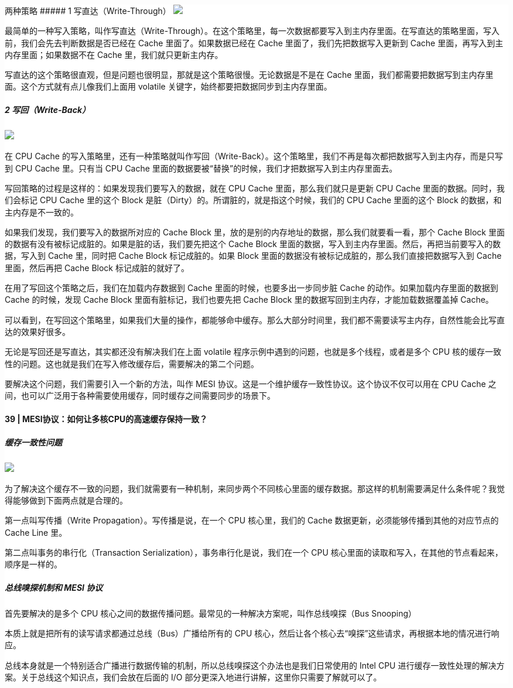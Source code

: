 <p> 两种策略
#####  1 写直达（Write-Through）
<img  src="https://static001.geekbang.org/resource/image/8b/d3/8b9ad674953bf36680e815247de235d3.jpeg">

<p> 最简单的一种写入策略，叫作写直达（Write-Through）。在这个策略里，每一次数据都要写入到主内存里面。在写直达的策略里面，写入前，我们会先去判断数据是否已经在 Cache 里面了。如果数据已经在 Cache 里面了，我们先把数据写入更新到 Cache 里面，再写入到主内存里面；如果数据不在 Cache 里，我们就只更新主内存。
<p>写直达的这个策略很直观，但是问题也很明显，那就是这个策略很慢。无论数据是不是在 Cache 里面，我们都需要把数据写到主内存里面。这个方式就有点儿像我们上面用 volatile 关键字，始终都要把数据同步到主内存里面。
    
#####  2  写回（Write-Back）
<img src="https://static001.geekbang.org/resource/image/67/0d/67053624d6aa2a5c27c295e1fda4890d.jpeg" >

<p>在 CPU Cache 的写入策略里，还有一种策略就叫作写回（Write-Back）。这个策略里，我们不再是每次都把数据写入到主内存，而是只写到 CPU Cache 里。只有当 CPU Cache 里面的数据要被“替换”的时候，我们才把数据写入到主内存里面去。
<p>
<p>写回策略的过程是这样的：如果发现我们要写入的数据，就在 CPU Cache 里面，那么我们就只是更新 CPU Cache 里面的数据。同时，我们会标记 CPU Cache 里的这个 Block 是脏（Dirty）的。所谓脏的，就是指这个时候，我们的 CPU Cache 里面的这个 Block 的数据，和主内存是不一致的。
<p>
<p>如果我们发现，我们要写入的数据所对应的 Cache Block 里，放的是别的内存地址的数据，那么我们就要看一看，那个 Cache Block 里面的数据有没有被标记成脏的。如果是脏的话，我们要先把这个 Cache Block 里面的数据，写入到主内存里面。然后，再把当前要写入的数据，写入到 Cache 里，同时把 Cache Block 标记成脏的。如果 Block 里面的数据没有被标记成脏的，那么我们直接把数据写入到 Cache 里面，然后再把 Cache Block 标记成脏的就好了。
<p>
<p>在用了写回这个策略之后，我们在加载内存数据到 Cache 里面的时候，也要多出一步同步脏 Cache 的动作。如果加载内存里面的数据到 Cache 的时候，发现 Cache Block 里面有脏标记，我们也要先把 Cache Block 里的数据写回到主内存，才能加载数据覆盖掉 Cache。
<p>
<p>可以看到，在写回这个策略里，如果我们大量的操作，都能够命中缓存。那么大部分时间里，我们都不需要读写主内存，自然性能会比写直达的效果好很多。

<p>无论是写回还是写直达，其实都还没有解决我们在上面 volatile 程序示例中遇到的问题，也就是多个线程，或者是多个 CPU 核的缓存一致性的问题。这也就是我们在写入修改缓存后，需要解决的第二个问题。
<p>
<p>要解决这个问题，我们需要引入一个新的方法，叫作 MESI 协议。这是一个维护缓存一致性协议。这个协议不仅可以用在 CPU Cache 之间，也可以广泛用于各种需要使用缓存，同时缓存之间需要同步的场景下。

####  39 | MESI协议：如何让多核CPU的高速缓存保持一致？
#####  缓存一致性问题
<img src="https://static001.geekbang.org/resource/image/a6/da/a6146ddd5c78f2cbc1af56b0ee3292da.jpeg" >

<p>为了解决这个缓存不一致的问题，我们就需要有一种机制，来同步两个不同核心里面的缓存数据。那这样的机制需要满足什么条件呢？我觉得能够做到下面两点就是合理的。
<p>
<p>第一点叫写传播（Write Propagation）。写传播是说，在一个 CPU 核心里，我们的 Cache 数据更新，必须能够传播到其他的对应节点的 Cache Line 里。
<p>
<p>第二点叫事务的串行化（Transaction Serialization），事务串行化是说，我们在一个 CPU 核心里面的读取和写入，在其他的节点看起来，顺序是一样的。

#####  总线嗅探机制和 MESI 协议
<p>首先要解决的是多个 CPU 核心之间的数据传播问题。最常见的一种解决方案呢，叫作总线嗅探（Bus Snooping）
<p>
<p>本质上就是把所有的读写请求都通过总线（Bus）广播给所有的 CPU 核心，然后让各个核心去“嗅探”这些请求，再根据本地的情况进行响应。
<p>
<p>总线本身就是一个特别适合广播进行数据传输的机制，所以总线嗅探这个办法也是我们日常使用的 Intel CPU 进行缓存一致性处理的解决方案。关于总线这个知识点，我们会放在后面的 I/O 部分更深入地进行讲解，这里你只需要了解就可以了。
<p>
